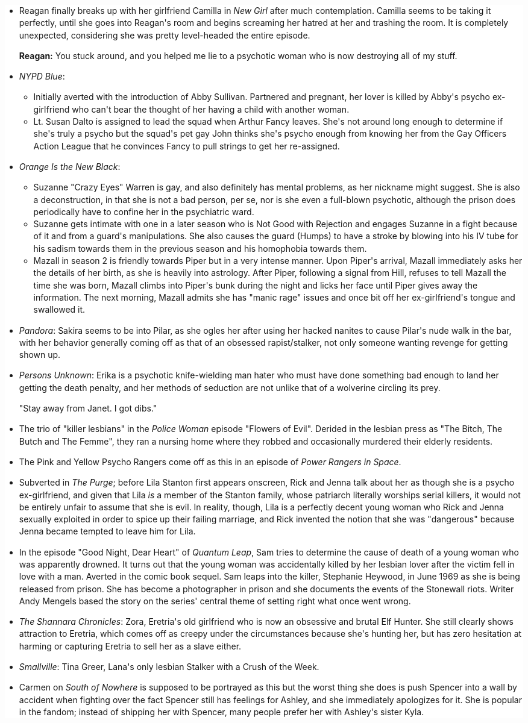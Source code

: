 -   Reagan finally breaks up with her girlfriend Camilla in _New Girl_ after much contemplation. Camilla seems to be taking it perfectly, until she goes into Reagan's room and begins screaming her hatred at her and trashing the room. It is completely unexpected, considering she was pretty level-headed the entire episode.
    
    **Reagan:** You stuck around, and you helped me lie to a psychotic woman who is now destroying all of my stuff.
    
-   _NYPD Blue_:
    -   Initially averted with the introduction of Abby Sullivan. Partnered and pregnant, her lover is killed by Abby's psycho ex-girlfriend who can't bear the thought of her having a child with another woman.
    -   Lt. Susan Dalto is assigned to lead the squad when Arthur Fancy leaves. She's not around long enough to determine if she's truly a psycho but the squad's pet gay John thinks she's psycho enough from knowing her from the Gay Officers Action League that he convinces Fancy to pull strings to get her re-assigned.
-   _Orange Is the New Black_:
    -   Suzanne "Crazy Eyes" Warren is gay, and also definitely has mental problems, as her nickname might suggest. She is also a deconstruction, in that she is not a bad person, per se, nor is she even a full-blown psychotic, although the prison does periodically have to confine her in the psychiatric ward.
    -   Suzanne gets intimate with one in a later season who is Not Good with Rejection and engages Suzanne in a fight because of it and from a guard's manipulations. She also causes the guard (Humps) to have a stroke by blowing into his IV tube for his sadism towards them in the previous season and his homophobia towards them.
    -   Mazall in season 2 is friendly towards Piper but in a very intense manner. Upon Piper's arrival, Mazall immediately asks her the details of her birth, as she is heavily into astrology. After Piper, following a signal from Hill, refuses to tell Mazall the time she was born, Mazall climbs into Piper's bunk during the night and licks her face until Piper gives away the information. The next morning, Mazall admits she has "manic rage" issues and once bit off her ex-girlfriend's tongue and swallowed it.
-   _Pandora_: Sakira seems to be into Pilar, as she ogles her after using her hacked nanites to cause Pilar's nude walk in the bar, with her behavior generally coming off as that of an obsessed rapist/stalker, not only someone wanting revenge for getting shown up.
-   _Persons Unknown_: Erika is a psychotic knife-wielding man hater who must have done something bad enough to land her getting the death penalty, and her methods of seduction are not unlike that of a wolverine circling its prey.
    
    "Stay away from Janet. I got dibs."
    
-   The trio of "killer lesbians" in the _Police Woman_ episode "Flowers of Evil". Derided in the lesbian press as "The Bitch, The Butch and The Femme", they ran a nursing home where they robbed and occasionally murdered their elderly residents.
-   The Pink and Yellow Psycho Rangers come off as this in an episode of _Power Rangers in Space_.

-   Subverted in _The Purge_; before Lila Stanton first appears onscreen, Rick and Jenna talk about her as though she is a psycho ex-girlfriend, and given that Lila _is_ a member of the Stanton family, whose patriarch literally worships serial killers, it would not be entirely unfair to assume that she is evil. In reality, though, Lila is a perfectly decent young woman who Rick and Jenna sexually exploited in order to spice up their failing marriage, and Rick invented the notion that she was "dangerous" because Jenna became tempted to leave him for Lila.
-   In the episode "Good Night, Dear Heart" of _Quantum Leap_, Sam tries to determine the cause of death of a young woman who was apparently drowned. It turns out that the young woman was accidentally killed by her lesbian lover after the victim fell in love with a man. Averted in the comic book sequel. Sam leaps into the killer, Stephanie Heywood, in June 1969 as she is being released from prison. She has become a photographer in prison and she documents the events of the Stonewall riots. Writer Andy Mengels based the story on the series' central theme of setting right what once went wrong.
-   _The Shannara Chronicles_: Zora, Eretria's old girlfriend who is now an obsessive and brutal Elf Hunter. She still clearly shows attraction to Eretria, which comes off as creepy under the circumstances because she's hunting her, but has zero hesitation at harming or capturing Eretria to sell her as a slave either.
-   _Smallville_: Tina Greer, Lana's only lesbian Stalker with a Crush of the Week.
-   Carmen on _South of Nowhere_ is supposed to be portrayed as this but the worst thing she does is push Spencer into a wall by accident when fighting over the fact Spencer still has feelings for Ashley, and she immediately apologizes for it. She is popular in the fandom; instead of shipping her with Spencer, many people prefer her with Ashley's sister Kyla.